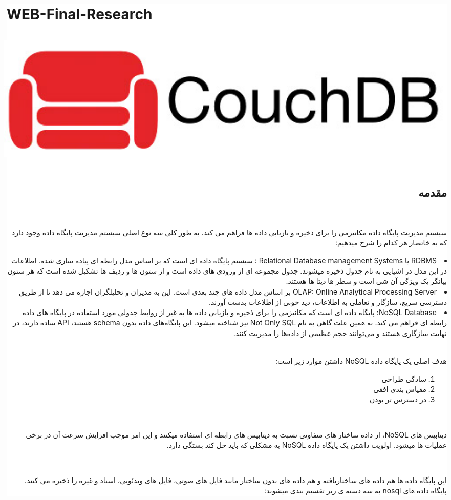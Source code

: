 # WEB-Final-Research

<div dir="rtl">

<img dir="ltr" src="./images/2023-02-18_20-08-08.png" style="display: block;padding:5px; auto;padding-top:10px; width: 100%; margin-left: auto;margin-right: auto;">
<br>


<h2>مقدمه</h2>
<br>

سیستم مدیریت پایگاه داده مکانیزمی را برای ذخیره و بازیابی داده ها فراهم می کند. به طور کلی سه نوع اصلی سیستم مدیریت پایگاه داده وجود دارد که به خاتصار هر کدام را شرح میدهیم:

<li>RDBMS یا Relational Database management Systems : 
سیستم پایگاه داده ای است که بر اساس مدل رابطه ای پیاده سازی شده. اطلاعات در این مدل در اشیایی به نام جدول ذخیره میشوند. جدول مجموعه ای از ورودی های داده است و از ستون ها و ردیف ها تشکیل شده است که هر ستون بیانگر یک ویژگی آن شی است و سطر ها دیتا ها هستند.</li>

<li>OLAP:
Online Analytical Processing Server بر اساس مدل داده های چند بعدی است. این به مدیران و تحلیلگران اجازه می دهد تا از طریق دسترسی سریع، سازگار و تعاملی به اطلاعات، دید خوبی از اطلاعات بدست آورند.
</li>

<li>NoSQL Database:
پایگاه داده ای است که مکانیزمی را برای ذخیره و بازیابی داده ها به غیر از روابط جدولی مورد استفاده در پایگاه های داده رابطه ای فراهم می کند. به همین علت گاهی به نام Not Only SQL نیز شناخته میشود. این پایگاه‌های داده بدون schema هستند، API ساده دارند، در نهایت سازگاری هستند و می‌توانند حجم عظیمی از داده‌ها را مدیریت کنند.</li>

<br>

هدف اصلی یک پایگاه داده NoSQL داشتن موارد زیر است:
<ol>
<li>سادگی طراحی</li>
<li>مقیاس بندی افقی</li>
<li>در دسترس تر بودن</li>
</ol>

<br>

دیتابیس های NoSQL، از داده ساختار های متفاوتی نسبت به دیتابیس های رابطه ای استفاده میکنند و این امر موجب افزایش سرعت آن در برخی عملیات ها میشود. 
اولویت داشتن یک پایگاه داده NoSQL به مشکلی که باید حل کند بستگی دارد. 

<br>

این پایگاه داده ها هم داده های ساختاریافته و هم داده های بدون ساختار مانند فایل های صوتی، فایل های ویدئویی، اسناد و غیره را ذخیره می کنند.
پایگاه داده های nosql به سه دسته ی زیر تقسیم بندی میشوند:
